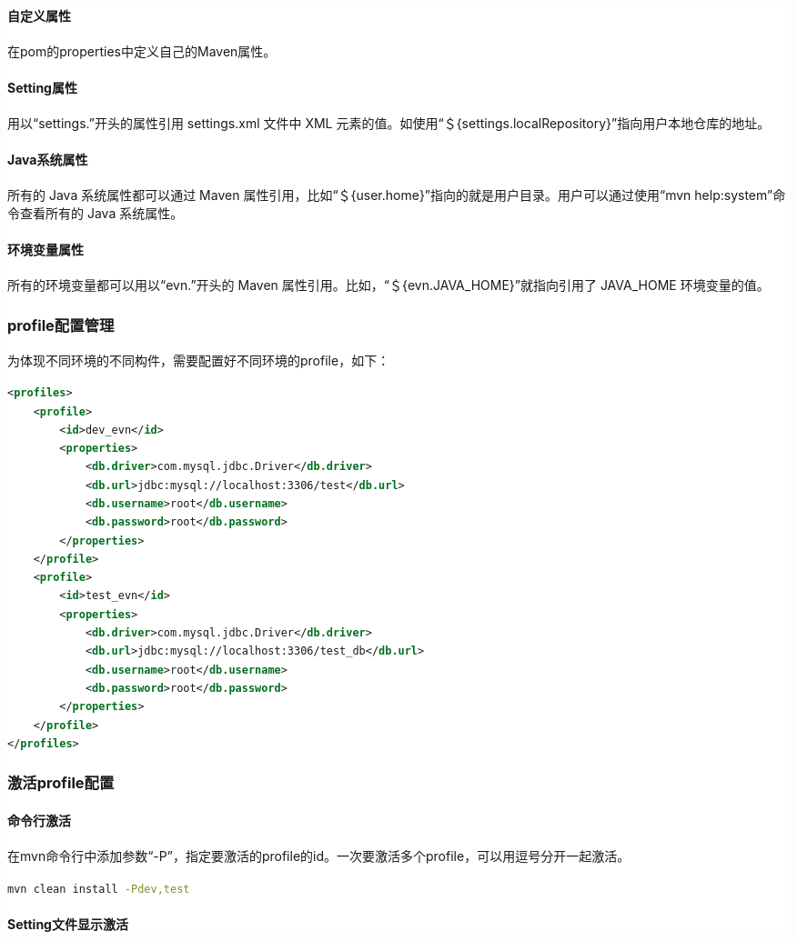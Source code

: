 #### 自定义属性

在pom的properties中定义自己的Maven属性。

#### Setting属性

用以“settings.”开头的属性引用 settings.xml 文件中 XML 元素的值。如使用“＄{settings.localRepository}”指向用户本地仓库的地址。

#### Java系统属性

所有的 Java 系统属性都可以通过 Maven 属性引用，比如“＄{user.home}”指向的就是用户目录。用户可以通过使用“mvn help:system”命令查看所有的 Java 系统属性。

#### 环境变量属性

所有的环境变量都可以用以“evn.”开头的 Maven 属性引用。比如，“＄{evn.JAVA_HOME}”就指向引用了 JAVA_HOME 环境变量的值。



### profile配置管理

为体现不同环境的不同构件，需要配置好不同环境的profile，如下：

```xml
<profiles>
    <profile>
        <id>dev_evn</id>
        <properties>
            <db.driver>com.mysql.jdbc.Driver</db.driver>
            <db.url>jdbc:mysql://localhost:3306/test</db.url>
            <db.username>root</db.username>
            <db.password>root</db.password>
        </properties>
    </profile>
    <profile>
        <id>test_evn</id>
        <properties>
            <db.driver>com.mysql.jdbc.Driver</db.driver>
            <db.url>jdbc:mysql://localhost:3306/test_db</db.url>
            <db.username>root</db.username>
            <db.password>root</db.password>
        </properties>
    </profile>
</profiles>
```

### 激活profile配置

#### 命令行激活

在mvn命令行中添加参数“-P”，指定要激活的profile的id。一次要激活多个profile，可以用逗号分开一起激活。

```bash
mvn clean install -Pdev,test
```

#### Setting文件显示激活
